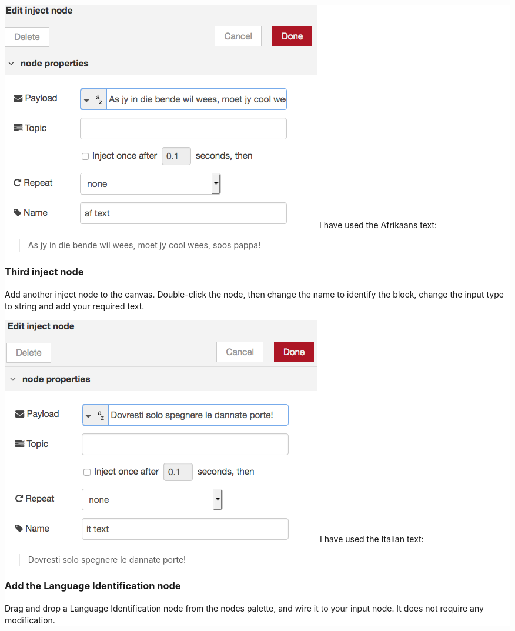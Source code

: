 ![`if-af-inject`](images/if-af-inject.jpg) I have used the Afrikaans text:
> As jy in die bende wil wees, moet jy cool wees, soos pappa!

### Third inject node
Add another inject node to the canvas. Double-click the node, then change the name to identify the block, change the input type to string and add your required text. 

![`if-it-inject`](images/if-it-inject.jpg) I have used the Italian text:
> Dovresti solo spegnere le dannate porte!

### Add the Language Identification node
Drag and drop a Language Identification node from the nodes palette, and wire it to your input node. It does not require any modification.
